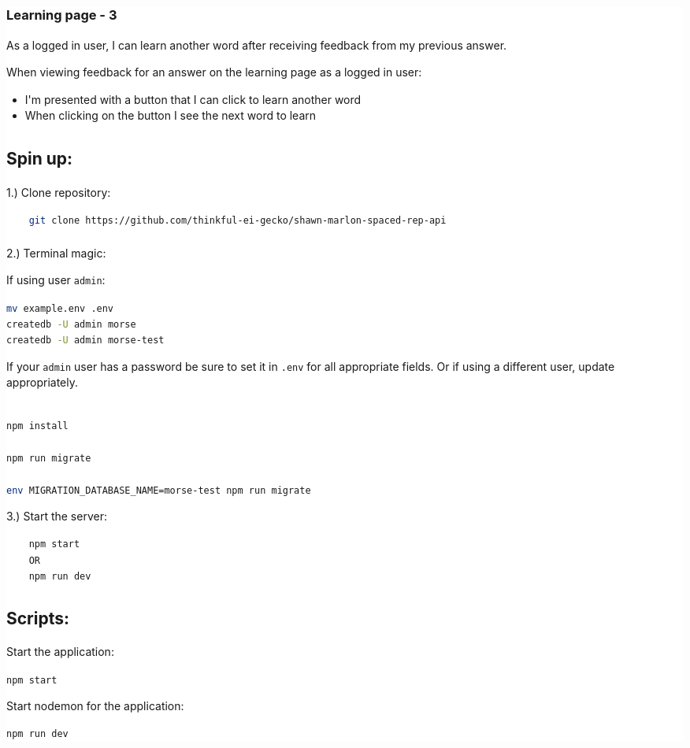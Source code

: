 
### Learning page - 3
As a logged in user, I can learn another word after receiving feedback from my previous answer.

When viewing feedback for an answer on the learning page as a logged in user:
 - I'm presented with a button that I can click to learn another word
- When clicking on the button I see the next word to learn


##

## Spin up:

1.) Clone repository:
```bash
    git clone https://github.com/thinkful-ei-gecko/shawn-marlon-spaced-rep-api
   ```
###
2.)  Terminal magic:

If using user `admin`:

```bash
mv example.env .env
createdb -U admin morse
createdb -U admin morse-test
```

If your `admin` user has a password be sure to set it in `.env` for all appropriate fields. Or if using a different user, update appropriately.
```bash

npm install

npm run migrate

env MIGRATION_DATABASE_NAME=morse-test npm run migrate

```

3.) Start the server:
```bash
    npm start
    OR
    npm run dev
```


## Scripts:


Start the application:
```bash
npm start
```

Start nodemon for the application: 
```bash
npm run dev
```
